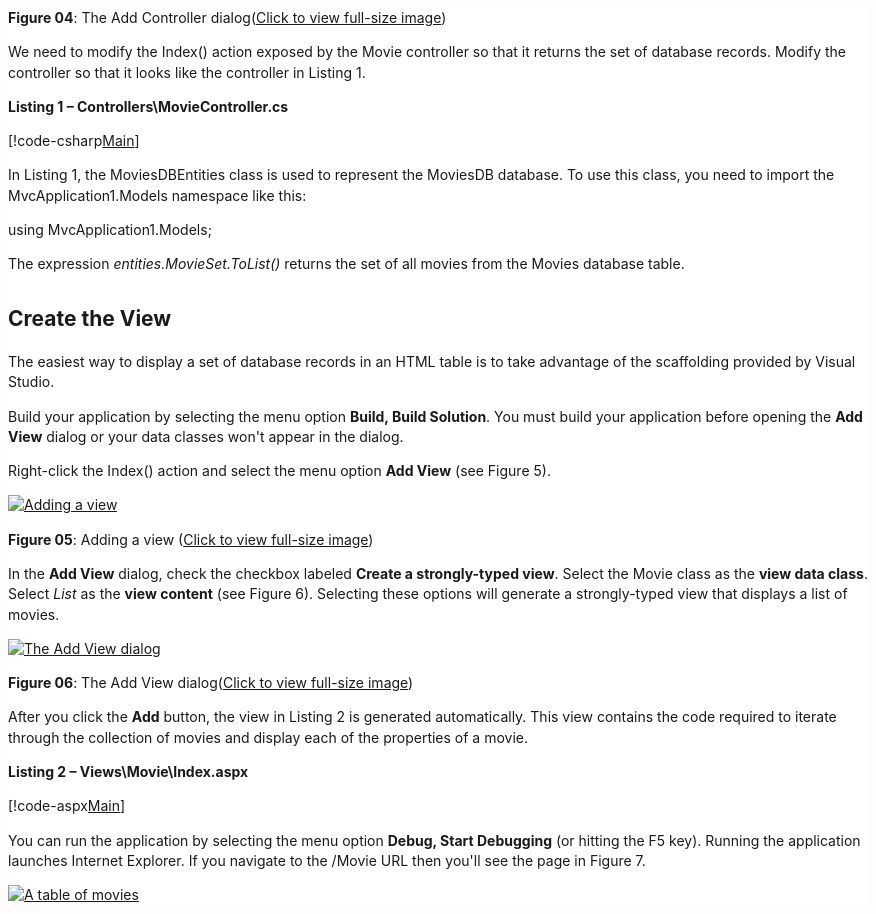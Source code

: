 **Figure 04**: The Add Controller dialog([Click to view full-size image](displaying-a-table-of-database-data-cs/_static/image8.png))

We need to modify the Index() action exposed by the Movie controller so that it returns the set of database records. Modify the controller so that it looks like the controller in Listing 1.

**Listing 1 – Controllers\MovieController.cs**

[!code-csharp[Main](displaying-a-table-of-database-data-cs/samples/sample1.cs)]

In Listing 1, the MoviesDBEntities class is used to represent the MoviesDB database. To use this class, you need to import the MvcApplication1.Models namespace like this:

using MvcApplication1.Models;

The expression *entities.MovieSet.ToList()* returns the set of all movies from the Movies database table.

## Create the View

The easiest way to display a set of database records in an HTML table is to take advantage of the scaffolding provided by Visual Studio.

Build your application by selecting the menu option **Build, Build Solution**. You must build your application before opening the **Add View** dialog or your data classes won't appear in the dialog.

Right-click the Index() action and select the menu option **Add View** (see Figure 5).

[![Adding a view](displaying-a-table-of-database-data-cs/_static/image5.jpg)](displaying-a-table-of-database-data-cs/_static/image9.png)

**Figure 05**: Adding a view ([Click to view full-size image](displaying-a-table-of-database-data-cs/_static/image10.png))

In the **Add View** dialog, check the checkbox labeled **Create a strongly-typed view**. Select the Movie class as the **view data class**. Select *List* as the **view content** (see Figure 6). Selecting these options will generate a strongly-typed view that displays a list of movies.

[![The Add View dialog](displaying-a-table-of-database-data-cs/_static/image6.jpg)](displaying-a-table-of-database-data-cs/_static/image11.png)

**Figure 06**: The Add View dialog([Click to view full-size image](displaying-a-table-of-database-data-cs/_static/image12.png))

After you click the **Add** button, the view in Listing 2 is generated automatically. This view contains the code required to iterate through the collection of movies and display each of the properties of a movie.

**Listing 2 – Views\Movie\Index.aspx**

[!code-aspx[Main](displaying-a-table-of-database-data-cs/samples/sample2.aspx)]

You can run the application by selecting the menu option **Debug, Start Debugging** (or hitting the F5 key). Running the application launches Internet Explorer. If you navigate to the /Movie URL then you'll see the page in Figure 7.

[![A table of movies](displaying-a-table-of-database-data-cs/_static/image7.jpg)](displaying-a-table-of-database-data-cs/_static/image13.png)
